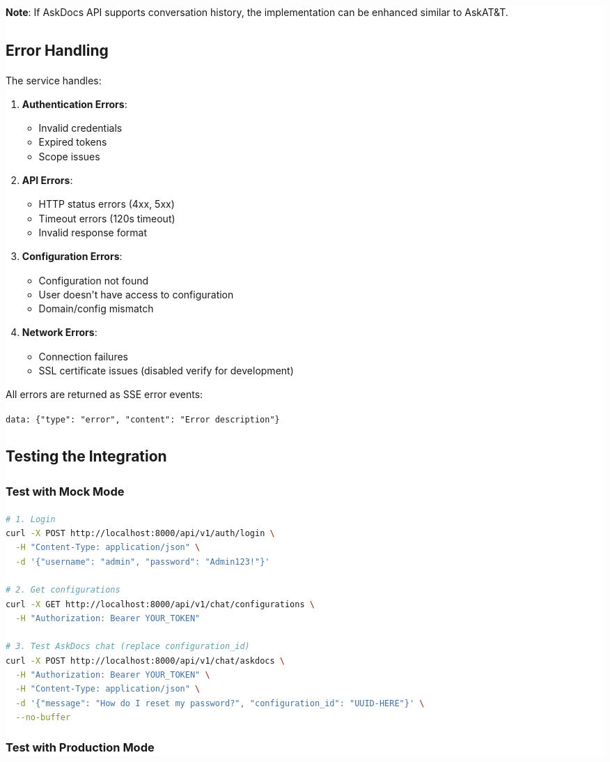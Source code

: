 **Note**: If AskDocs API supports conversation history, the implementation can be enhanced similar to AskAT&T.

## Error Handling

The service handles:

1. **Authentication Errors**:
   - Invalid credentials
   - Expired tokens
   - Scope issues

2. **API Errors**:
   - HTTP status errors (4xx, 5xx)
   - Timeout errors (120s timeout)
   - Invalid response format

3. **Configuration Errors**:
   - Configuration not found
   - User doesn't have access to configuration
   - Domain/config mismatch

4. **Network Errors**:
   - Connection failures
   - SSL certificate issues (disabled verify for development)

All errors are returned as SSE error events:
```
data: {"type": "error", "content": "Error description"}
```

## Testing the Integration

### Test with Mock Mode

```bash
# 1. Login
curl -X POST http://localhost:8000/api/v1/auth/login \
  -H "Content-Type: application/json" \
  -d '{"username": "admin", "password": "Admin123!"}'

# 2. Get configurations
curl -X GET http://localhost:8000/api/v1/chat/configurations \
  -H "Authorization: Bearer YOUR_TOKEN"

# 3. Test AskDocs chat (replace configuration_id)
curl -X POST http://localhost:8000/api/v1/chat/askdocs \
  -H "Authorization: Bearer YOUR_TOKEN" \
  -H "Content-Type: application/json" \
  -d '{"message": "How do I reset my password?", "configuration_id": "UUID-HERE"}' \
  --no-buffer
```

### Test with Production Mode
